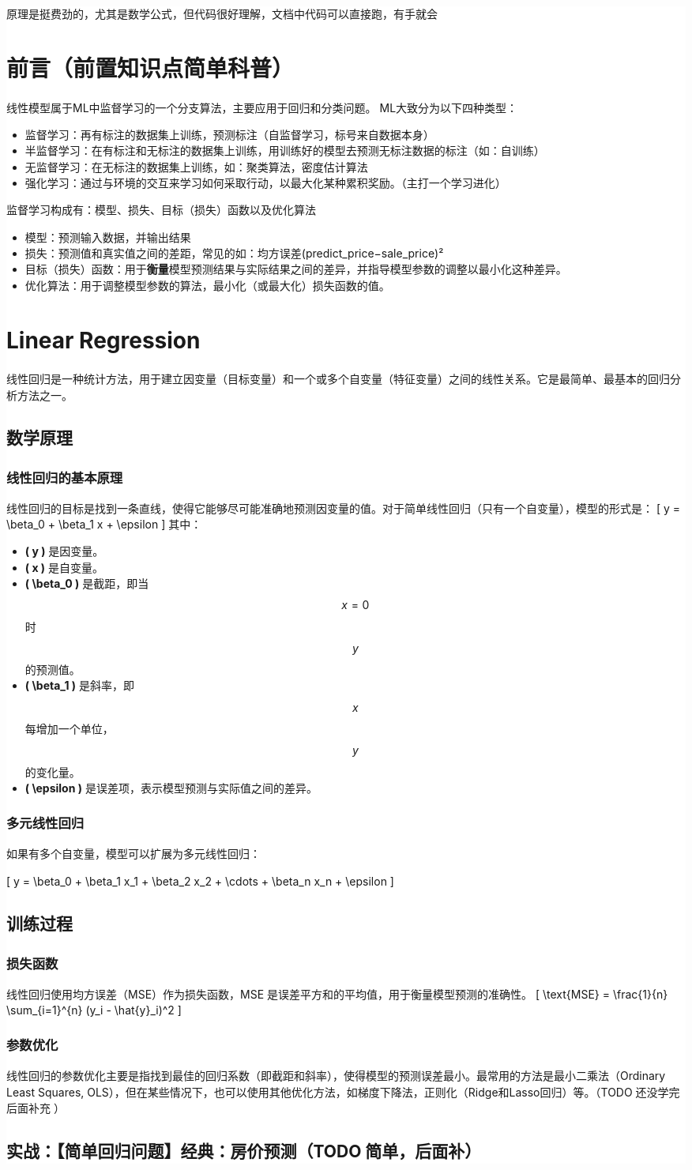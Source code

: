 原理是挺费劲的，尤其是数学公式，但代码很好理解，文档中代码可以直接跑，有手就会
# 前言（前置知识点简单科普）
线性模型属于ML中监督学习的一个分支算法，主要应用于回归和分类问题。
ML大致分为以下四种类型：
- 监督学习：再有标注的数据集上训练，预测标注（自监督学习，标号来自数据本身）
- 半监督学习：在有标注和无标注的数据集上训练，用训练好的模型去预测无标注数据的标注（如：自训练）
- 无监督学习：在无标注的数据集上训练，如：聚类算法，密度估计算法
- 强化学习：通过与环境的交互来学习如何采取行动，以最大化某种累积奖励。（主打一个学习进化）


监督学习构成有：模型、损失、目标（损失）函数以及优化算法
- 模型：预测输入数据，并输出结果
- 损失：预测值和真实值之间的差距，常见的如：均方误差(predict_price−sale_price)²
- 目标（损失）函数：用于**衡量**模型预测结果与实际结果之间的差异，并指导模型参数的调整以最小化这种差异。
- 优化算法：用于调整模型参数的算法，最小化（或最大化）损失函数的值。

# Linear Regression
线性回归是一种统计方法，用于建立因变量（目标变量）和一个或多个自变量（特征变量）之间的线性关系。它是最简单、最基本的回归分析方法之一。

## 数学原理

### 线性回归的基本原理
线性回归的目标是找到一条直线，使得它能够尽可能准确地预测因变量的值。对于简单线性回归（只有一个自变量），模型的形式是：
\[ y = \beta_0 + \beta_1 x + \epsilon \]
其中：
- **\( y \)** 是因变量。
- **\( x \)** 是自变量。
- **\( \beta_0 \)** 是截距，即当$$x = 0$$时$$y$$的预测值。
- **\( \beta_1 \)** 是斜率，即$$x$$ 每增加一个单位，$$y$$的变化量。
- **\( \epsilon \)** 是误差项，表示模型预测与实际值之间的差异。

### 多元线性回归
如果有多个自变量，模型可以扩展为多元线性回归：

\[ y = \beta_0 + \beta_1 x_1 + \beta_2 x_2 + \cdots + \beta_n x_n + \epsilon \]

## 训练过程
### 损失函数

线性回归使用均方误差（MSE）作为损失函数，MSE 是误差平方和的平均值，用于衡量模型预测的准确性。
\[ \text{MSE} = \frac{1}{n} \sum_{i=1}^{n} (y_i - \hat{y}_i)^2 \]

### 参数优化
线性回归的参数优化主要是指找到最佳的回归系数（即截距和斜率），使得模型的预测误差最小。最常用的方法是最小二乘法（Ordinary Least Squares, OLS），但在某些情况下，也可以使用其他优化方法，如梯度下降法，正则化（Ridge和Lasso回归）等。（TODO 还没学完后面补充 ）

## 实战：【简单回归问题】经典：房价预测（TODO 简单，后面补）
